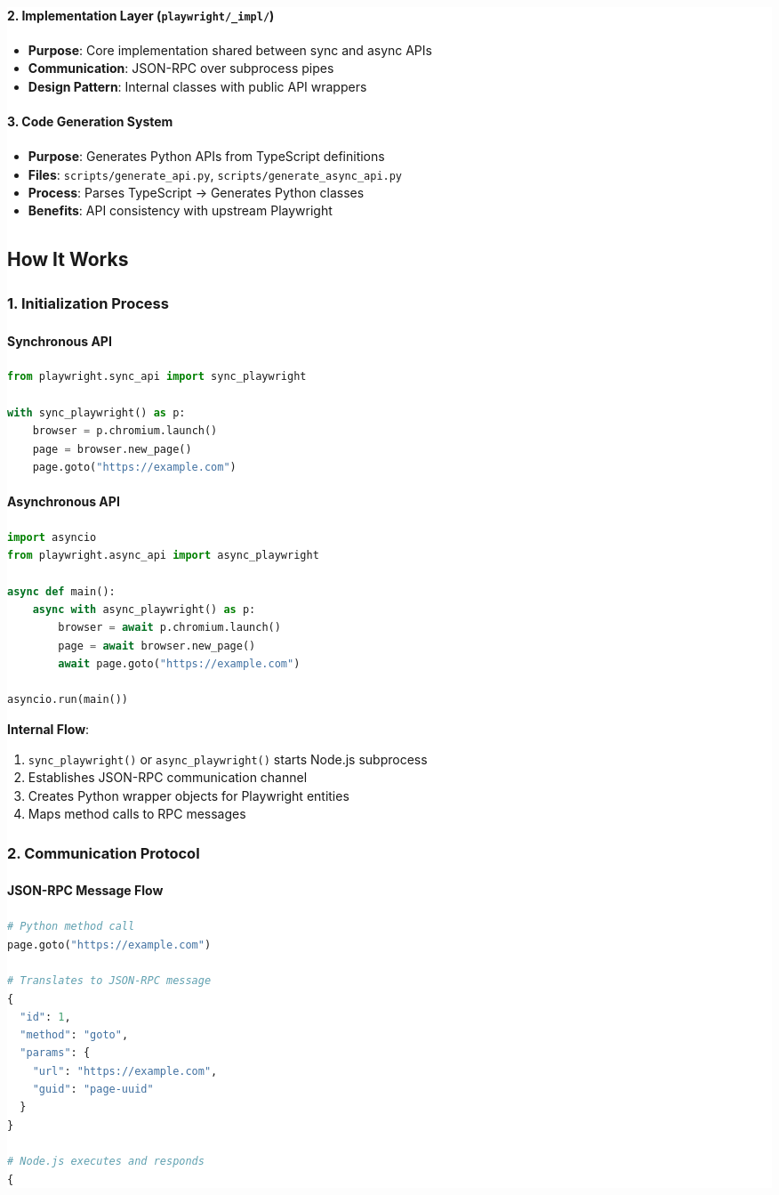 #### 2. **Implementation Layer** (`playwright/_impl/`)
- **Purpose**: Core implementation shared between sync and async APIs
- **Communication**: JSON-RPC over subprocess pipes
- **Design Pattern**: Internal classes with public API wrappers

#### 3. **Code Generation System**
- **Purpose**: Generates Python APIs from TypeScript definitions
- **Files**: `scripts/generate_api.py`, `scripts/generate_async_api.py`
- **Process**: Parses TypeScript → Generates Python classes
- **Benefits**: API consistency with upstream Playwright

## How It Works

### 1. **Initialization Process**

#### Synchronous API
```python
from playwright.sync_api import sync_playwright

with sync_playwright() as p:
    browser = p.chromium.launch()
    page = browser.new_page()
    page.goto("https://example.com")
```

#### Asynchronous API
```python
import asyncio
from playwright.async_api import async_playwright

async def main():
    async with async_playwright() as p:
        browser = await p.chromium.launch()
        page = await browser.new_page()
        await page.goto("https://example.com")

asyncio.run(main())
```

**Internal Flow**:
1. `sync_playwright()` or `async_playwright()` starts Node.js subprocess
2. Establishes JSON-RPC communication channel
3. Creates Python wrapper objects for Playwright entities
4. Maps method calls to RPC messages

### 2. **Communication Protocol**

#### JSON-RPC Message Flow
```python
# Python method call
page.goto("https://example.com")

# Translates to JSON-RPC message
{
  "id": 1,
  "method": "goto", 
  "params": {
    "url": "https://example.com",
    "guid": "page-uuid"
  }
}

# Node.js executes and responds
{
```
